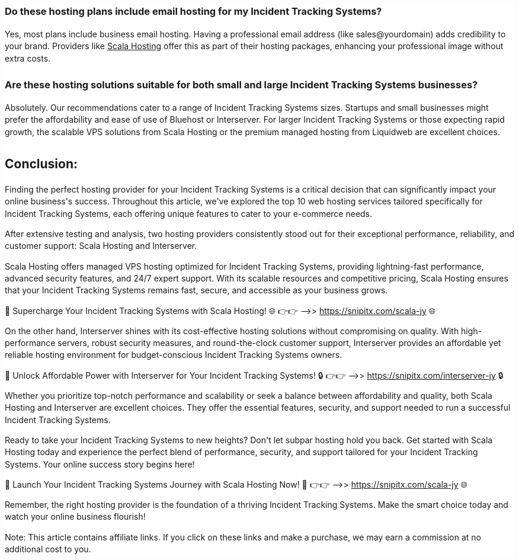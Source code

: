 ### Do these hosting plans include email hosting for my Incident Tracking Systems? 
Yes, most plans include business email hosting. Having a professional email address (like sales@yourdomain) adds credibility to your brand. Providers like [Scala Hosting](https://snipitx.com/scala-jy) offer this as part of their hosting packages, enhancing your professional image without extra costs.

### Are these hosting solutions suitable for both small and large Incident Tracking Systems businesses? 
Absolutely. Our recommendations cater to a range of Incident Tracking Systems sizes. Startups and small businesses might prefer the affordability and ease of use of Bluehost or Interserver. For larger Incident Tracking Systems or those expecting rapid growth, the scalable VPS solutions from Scala Hosting or the premium managed hosting from Liquidweb are excellent choices.

## Conclusion:

Finding the perfect hosting provider for your Incident Tracking Systems is a critical decision that can significantly impact your online business's success. Throughout this article, we've explored the top 10 web hosting services tailored specifically for Incident Tracking Systems, each offering unique features to cater to your e-commerce needs.

After extensive testing and analysis, two hosting providers consistently stood out for their exceptional performance, reliability, and customer support: Scala Hosting and Interserver.

Scala Hosting offers managed VPS hosting optimized for Incident Tracking Systems, providing lightning-fast performance, advanced security features, and 24/7 expert support. With its scalable resources and competitive pricing, Scala Hosting ensures that your Incident Tracking Systems remains fast, secure, and accessible as your business grows.

🚀 Supercharge Your Incident Tracking Systems with Scala Hosting! 🌐
👉👉 -->> https://snipitx.com/scala-jy 🌐

On the other hand, Interserver shines with its cost-effective hosting solutions without compromising on quality. With high-performance servers, robust security measures, and round-the-clock customer support, Interserver provides an affordable yet reliable hosting environment for budget-conscious Incident Tracking Systems owners.

💸 Unlock Affordable Power with Interserver for Your Incident Tracking Systems! 🔒
👉👉 -->> https://snipitx.com/interserver-jy 🔒

Whether you prioritize top-notch performance and scalability or seek a balance between affordability and quality, both Scala Hosting and Interserver are excellent choices. They offer the essential features, security, and support needed to run a successful Incident Tracking Systems.

Ready to take your Incident Tracking Systems to new heights? Don't let subpar hosting hold you back. Get started with Scala Hosting today and experience the perfect blend of performance, security, and support tailored for your Incident Tracking Systems. Your online success story begins here!

🚀 Launch Your Incident Tracking Systems Journey with Scala Hosting Now! 🌟
👉👉 -->> https://snipitx.com/scala-jy 🌐

Remember, the right hosting provider is the foundation of a thriving Incident Tracking Systems. Make the smart choice today and watch your online business flourish!

Note: This article contains affiliate links. If you click on these links and make a purchase, we may earn a commission at no additional cost to you.